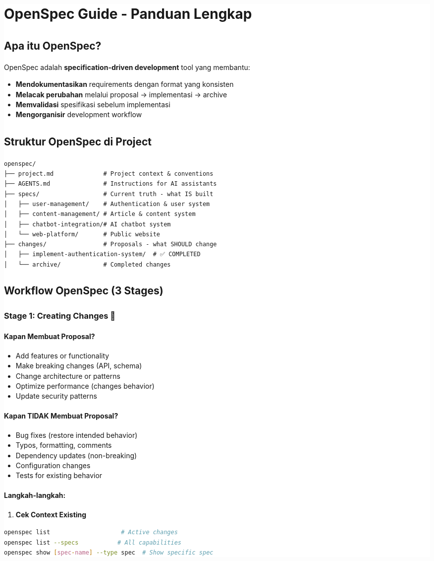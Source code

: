 # OpenSpec Guide - Panduan Lengkap

## Apa itu OpenSpec?

OpenSpec adalah **specification-driven development** tool yang membantu:
- **Mendokumentasikan** requirements dengan format yang konsisten
- **Melacak perubahan** melalui proposal → implementasi → archive
- **Memvalidasi** spesifikasi sebelum implementasi
- **Mengorganisir** development workflow

## Struktur OpenSpec di Project

```
openspec/
├── project.md              # Project context & conventions
├── AGENTS.md               # Instructions for AI assistants
├── specs/                  # Current truth - what IS built
│   ├── user-management/    # Authentication & user system
│   ├── content-management/ # Article & content system
│   ├── chatbot-integration/# AI chatbot system
│   └── web-platform/       # Public website
├── changes/                # Proposals - what SHOULD change
│   ├── implement-authentication-system/  # ✅ COMPLETED
│   └── archive/            # Completed changes
```

## Workflow OpenSpec (3 Stages)

### Stage 1: Creating Changes 📝

#### Kapan Membuat Proposal?
- Add features or functionality
- Make breaking changes (API, schema)
- Change architecture or patterns
- Optimize performance (changes behavior)
- Update security patterns

#### Kapan TIDAK Membuat Proposal?
- Bug fixes (restore intended behavior)
- Typos, formatting, comments
- Dependency updates (non-breaking)
- Configuration changes
- Tests for existing behavior

#### Langkah-langkah:

1. **Cek Context Existing**
```bash
openspec list                    # Active changes
openspec list --specs           # All capabilities
openspec show [spec-name] --type spec  # Show specific spec
```
